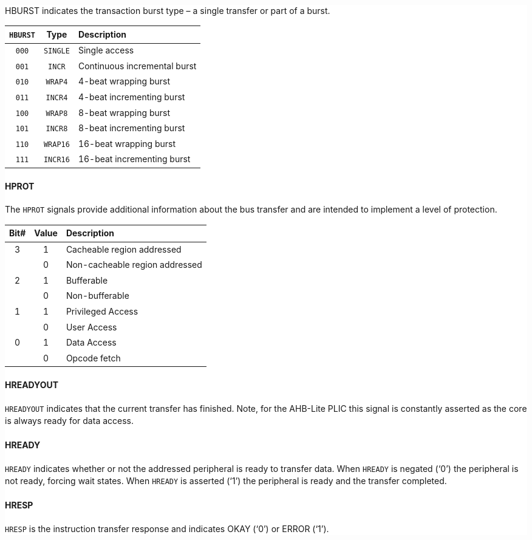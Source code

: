 HBURST indicates the transaction burst type – a single transfer or part of a burst.

| **`HBURST`** | **Type** | **Description**              |
|:------------:|:--------:|:-----------------------------|
|     `000`    | `SINGLE` | Single access                |
|     `001`    |  `INCR`  | Continuous incremental burst |
|     `010`    |  `WRAP4` | 4-beat wrapping burst        |
|     `011`    |  `INCR4` | 4-beat incrementing burst    |
|     `100`    |  `WRAP8` | 8-beat wrapping burst        |
|     `101`    |  `INCR8` | 8-beat incrementing burst    |
|     `110`    | `WRAP16` | 16-beat wrapping burst       |
|     `111`    | `INCR16` | 16-beat incrementing burst   |

#### HPROT

The `HPROT` signals provide additional information about the bus transfer and are intended to implement a level of protection.

| **Bit\#** | **Value** | **Description**                |
|:---------:|:---------:|:-------------------------------|
|     3     |     1     | Cacheable region addressed     |
|           |     0     | Non-cacheable region addressed |
|     2     |     1     | Bufferable                     |
|           |     0     | Non-bufferable                 |
|     1     |     1     | Privileged Access              |
|           |     0     | User Access                    |
|     0     |     1     | Data Access                    |
|           |     0     | Opcode fetch                   |

#### HREADYOUT

`HREADYOUT` indicates that the current transfer has finished. Note, for the AHB-Lite PLIC this signal is constantly asserted as the core is always ready for data access.

#### HREADY

`HREADY` indicates whether or not the addressed peripheral is ready to transfer data. When `HREADY` is negated (‘0’) the peripheral is not ready, forcing wait states. When `HREADY` is asserted (‘1’) the peripheral is ready and the transfer completed.

#### HRESP

`HRESP` is the instruction transfer response and indicates OKAY (‘0’) or ERROR (‘1’).
